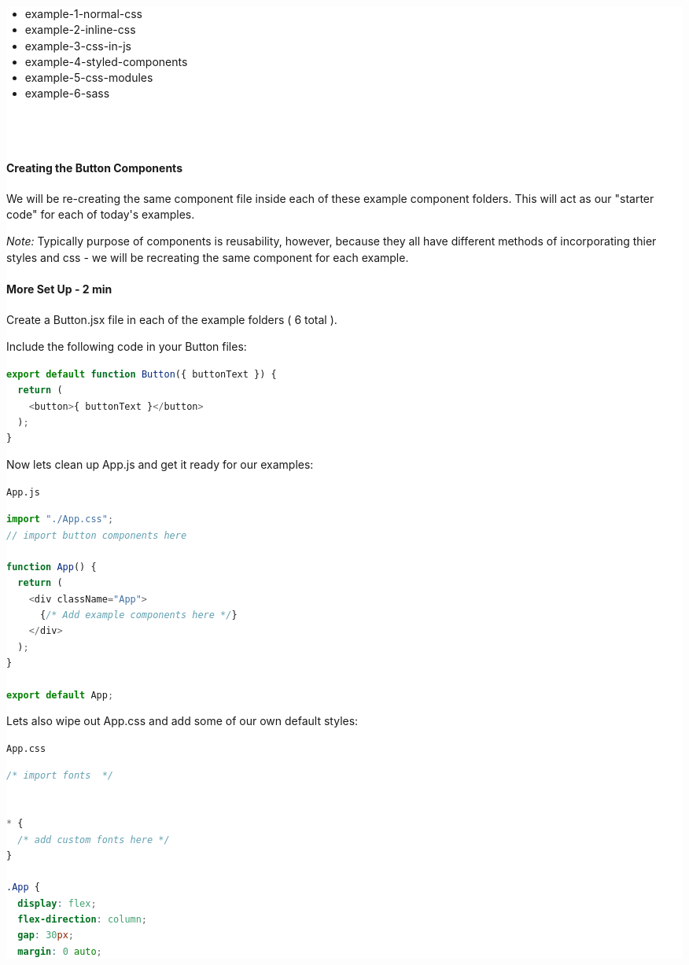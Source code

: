   - example-1-normal-css
  - example-2-inline-css
  - example-3-css-in-js
  - example-4-styled-components
  - example-5-css-modules
  - example-6-sass


<br><br>

#### Creating the Button Components

We will be re-creating the same component file inside each of these example component folders. This will act as our "starter code" for each of today's examples. 

_Note:_ Typically purpose of components is reusability, however, because they all have different methods of incorporating thier styles and css - we will be recreating the same component for each example.

#### More Set Up - 2 min

Create a Button.jsx file in each of the example folders ( 6 total ).

Include the following code in your Button files:

```javascript
export default function Button({ buttonText }) {
  return (
    <button>{ buttonText }</button>
  );
}
```

Now lets clean up App.js and get it ready for our examples: 

`App.js`

```javascript
import "./App.css";
// import button components here

function App() {
  return (
    <div className="App">
      {/* Add example components here */}
    </div>
  );
}

export default App;
```

Lets also wipe out App.css and add some of our own default styles:

`App.css`



```css
/* import fonts  */ 


* {
  /* add custom fonts here */
}

.App {
  display: flex;
  flex-direction: column;
  gap: 30px;
  margin: 0 auto;
```
